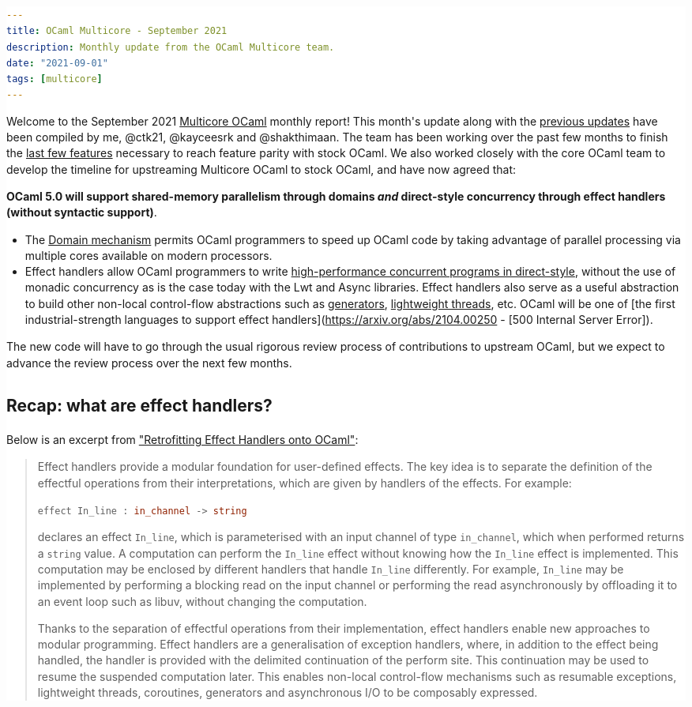 ```yaml
---
title: OCaml Multicore - September 2021
description: Monthly update from the OCaml Multicore team.
date: "2021-09-01"
tags: [multicore]
---
```


Welcome to the September 2021 [Multicore OCaml](https://github.com/ocaml-multicore/ocaml-multicore) monthly report! This month's update along with the [previous updates](https://discuss.ocaml.org/tag/multicore-monthly) have been compiled by me, @ctk21, @kayceesrk and @shakthimaan. The team has been working over the past few months to finish the [last few features](https://github.com/ocaml-multicore/ocaml-multicore/projects/4) necessary to reach feature parity with stock OCaml. We also worked closely with the core OCaml team to develop the timeline for upstreaming Multicore OCaml to stock OCaml, and have now agreed that:

**OCaml 5.0 will support shared-memory parallelism through domains _and_ direct-style concurrency through effect handlers (without syntactic support)**. 

- The [Domain mechanism](https://github.com/ocaml-multicore/parallel-programming-in-multicore-ocaml) permits OCaml programmers to speed up OCaml code by taking advantage of parallel processing via multiple cores available on modern processors. 
- Effect handlers allow OCaml programmers to write [high-performance concurrent programs in direct-style](https://github.com/ocaml-multicore/eio), without the use of monadic concurrency as is the case today with the Lwt and Async libraries. Effect handlers also serve as a useful abstraction to build other non-local control-flow abstractions such as [generators](https://github.com/ocaml-multicore/effects-examples/blob/master/generator.ml), [lightweight threads](https://github.com/ocaml-multicore/effects-examples/blob/master/sched.ml), etc. OCaml will be one of [the first industrial-strength languages to support effect handlers](https://arxiv.org/abs/2104.00250 - [500 Internal Server Error]). 

The new code will have to go through the usual rigorous review process of contributions to upstream OCaml, but we expect to advance the review process over the next few months. 

## Recap: what are effect handlers?

Below is an excerpt from ["Retrofitting Effect Handlers onto OCaml"](https://arxiv.org/pdf/2104.00250.pdf):

> Effect handlers provide a modular foundation for user-defined effects. The key idea is to separate the definition of the effectful operations from their interpretations, which are given by handlers of the effects. For example:
>
> ```ocaml
> effect In_line : in_channel -> string
> ```
>
> declares an effect `In_line`, which is parameterised with an input channel of type `in_channel`, which when performed returns a `string` value. A computation can perform the `In_line` effect without knowing how the `In_line` effect is implemented. This computation may be enclosed by different handlers that handle `In_line` differently. For example, `In_line` may be implemented by performing a blocking read on the input channel or performing the read asynchronously by offloading it to an event loop such as libuv, without changing the computation.
>
> Thanks to the separation of effectful operations from their implementation, effect handlers enable new approaches to modular programming. Effect handlers are a generalisation of exception handlers, where, in addition to the effect being handled, the handler is provided with the delimited continuation of the perform site. This continuation may be used to resume the suspended computation later. This enables non-local control-flow mechanisms such as resumable exceptions, lightweight threads, coroutines, generators and asynchronous I/O to be composably expressed.
